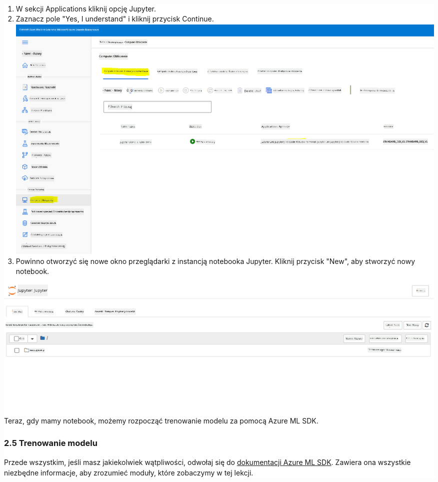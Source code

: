 1. W sekcji Applications kliknij opcję Jupyter. 
2. Zaznacz pole "Yes, I understand" i kliknij przycisk Continue.
![notebook-1](../../../../translated_images/notebook-1.12998af7b02c83f536c11b3aeba561be16e0f05e94146600728ec64270ce1105.pl.png)
3. Powinno otworzyć się nowe okno przeglądarki z instancją notebooka Jupyter. Kliknij przycisk "New", aby stworzyć nowy notebook.

![notebook-2](../../../../translated_images/notebook-2.9a657c037e34f1cf26c0212f5ee9e2da8545b3e107c7682c55114e494167a8aa.pl.png)

Teraz, gdy mamy notebook, możemy rozpocząć trenowanie modelu za pomocą Azure ML SDK.

### 2.5 Trenowanie modelu

Przede wszystkim, jeśli masz jakiekolwiek wątpliwości, odwołaj się do [dokumentacji Azure ML SDK](https://docs.microsoft.com/python/api/overview/azure/ml?WT.mc_id=academic-77958-bethanycheum&ocid=AID3041109). Zawiera ona wszystkie niezbędne informacje, aby zrozumieć moduły, które zobaczymy w tej lekcji.
